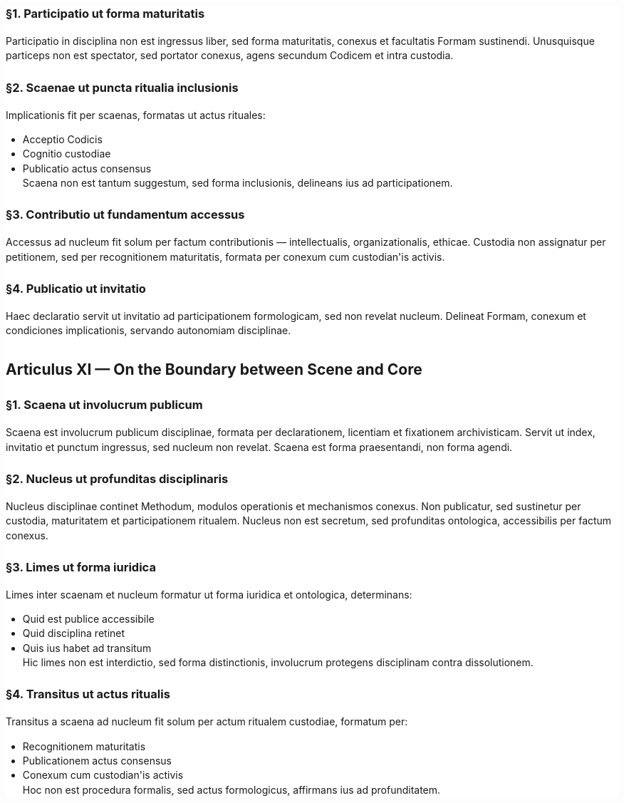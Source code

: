 ### §1. Participatio ut forma maturitatis
Participatio in disciplina non est ingressus liber, sed forma maturitatis, conexus et facultatis Formam sustinendi. Unusquisque particeps non est spectator, sed portator conexus, agens secundum Codicem et intra custodia.

### §2. Scaenae ut puncta ritualia inclusionis
Implicationis fit per scaenas, formatas ut actus rituales:
- Acceptio Codicis
- Cognitio custodiae
- Publicatio actus consensus  
Scaena non est tantum suggestum, sed forma inclusionis, delineans ius ad participationem.

### §3. Contributio ut fundamentum accessus
Accessus ad nucleum fit solum per factum contributionis — intellectualis, organizationalis, ethicae. Custodia non assignatur per petitionem, sed per recognitionem maturitatis, formata per conexum cum custodian'is activis.

### §4. Publicatio ut invitatio
Haec declaratio servit ut invitatio ad participationem formologicam, sed non revelat nucleum. Delineat Formam, conexum et condiciones implicationis, servando autonomiam disciplinae.

## Articulus XI — On the Boundary between Scene and Core

### §1. Scaena ut involucrum publicum
Scaena est involucrum publicum disciplinae, formata per declarationem, licentiam et fixationem archivisticam. Servit ut index, invitatio et punctum ingressus, sed nucleum non revelat. Scaena est forma praesentandi, non forma agendi.

### §2. Nucleus ut profunditas disciplinaris
Nucleus disciplinae continet Methodum, modulos operationis et mechanismos conexus. Non publicatur, sed sustinetur per custodia, maturitatem et participationem ritualem. Nucleus non est secretum, sed profunditas ontologica, accessibilis per factum conexus.

### §3. Limes ut forma iuridica
Limes inter scaenam et nucleum formatur ut forma iuridica et ontologica, determinans:
- Quid est publice accessibile
- Quid disciplina retinet
- Quis ius habet ad transitum  
Hic limes non est interdictio, sed forma distinctionis, involucrum protegens disciplinam contra dissolutionem.

### §4. Transitus ut actus ritualis
Transitus a scaena ad nucleum fit solum per actum ritualem custodiae, formatum per:
- Recognitionem maturitatis
- Publicationem actus consensus
- Conexum cum custodian'is activis  
Hoc non est procedura formalis, sed actus formologicus, affirmans ius ad profunditatem.
